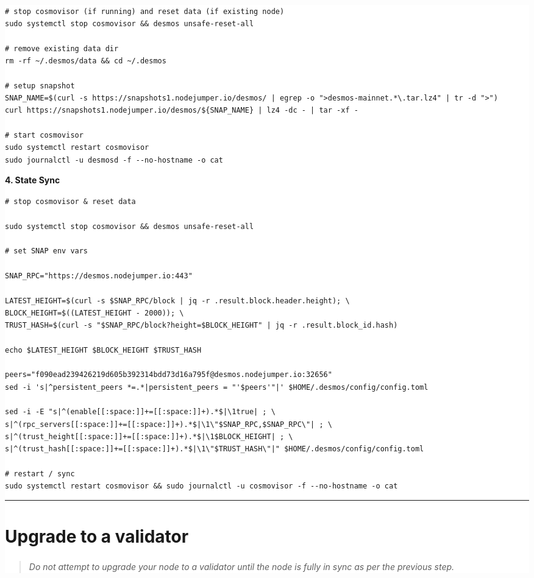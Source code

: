 ```shell
# stop cosmovisor (if running) and reset data (if existing node)
sudo systemctl stop cosmovisor && desmos unsafe-reset-all

# remove existing data dir
rm -rf ~/.desmos/data && cd ~/.desmos

# setup snapshot
SNAP_NAME=$(curl -s https://snapshots1.nodejumper.io/desmos/ | egrep -o ">desmos-mainnet.*\.tar.lz4" | tr -d ">")
curl https://snapshots1.nodejumper.io/desmos/${SNAP_NAME} | lz4 -dc - | tar -xf -

# start cosmovisor
sudo systemctl restart cosmovisor
sudo journalctl -u desmosd -f --no-hostname -o cat
```

**4. State Sync**

```shell
# stop cosmovisor & reset data

sudo systemctl stop cosmovisor && desmos unsafe-reset-all

# set SNAP env vars

SNAP_RPC="https://desmos.nodejumper.io:443"

LATEST_HEIGHT=$(curl -s $SNAP_RPC/block | jq -r .result.block.header.height); \
BLOCK_HEIGHT=$((LATEST_HEIGHT - 2000)); \
TRUST_HASH=$(curl -s "$SNAP_RPC/block?height=$BLOCK_HEIGHT" | jq -r .result.block_id.hash)

echo $LATEST_HEIGHT $BLOCK_HEIGHT $TRUST_HASH

peers="f090ead239426219d605b392314bdd73d16a795f@desmos.nodejumper.io:32656"
sed -i 's|^persistent_peers *=.*|persistent_peers = "'$peers'"|' $HOME/.desmos/config/config.toml

sed -i -E "s|^(enable[[:space:]]+=[[:space:]]+).*$|\1true| ; \
s|^(rpc_servers[[:space:]]+=[[:space:]]+).*$|\1\"$SNAP_RPC,$SNAP_RPC\"| ; \
s|^(trust_height[[:space:]]+=[[:space:]]+).*$|\1$BLOCK_HEIGHT| ; \
s|^(trust_hash[[:space:]]+=[[:space:]]+).*$|\1\"$TRUST_HASH\"|" $HOME/.desmos/config/config.toml

# restart / sync
sudo systemctl restart cosmovisor && sudo journalctl -u cosmovisor -f --no-hostname -o cat
```

---

# Upgrade to a validator

> *Do not attempt to upgrade your node to a validator until the node is fully in sync as per the previous step.*
